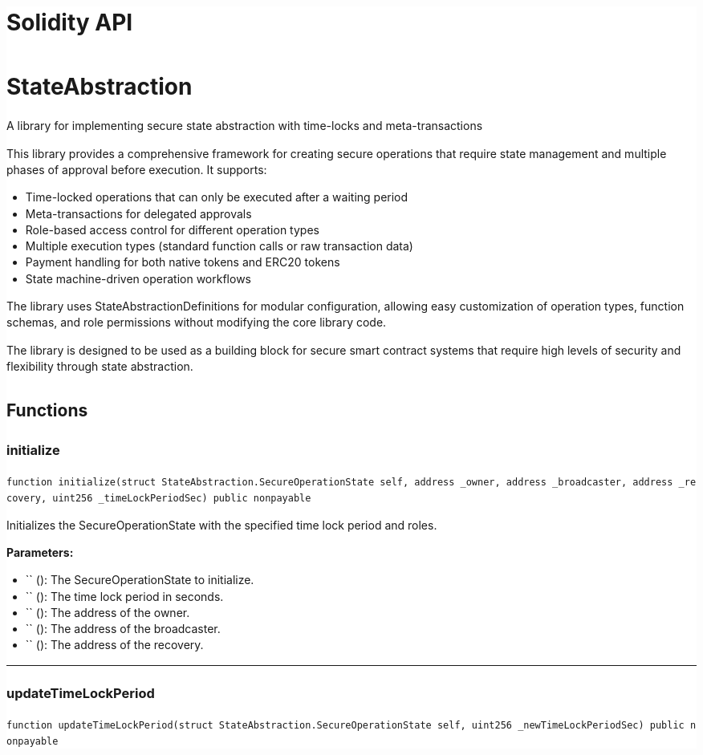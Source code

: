 # Solidity API

# StateAbstraction

A library for implementing secure state abstraction with time-locks and meta-transactions

This library provides a comprehensive framework for creating secure operations that require
state management and multiple phases of approval before execution. It supports:

- Time-locked operations that can only be executed after a waiting period
- Meta-transactions for delegated approvals
- Role-based access control for different operation types
- Multiple execution types (standard function calls or raw transaction data)
- Payment handling for both native tokens and ERC20 tokens
- State machine-driven operation workflows

The library uses StateAbstractionDefinitions for modular configuration,
allowing easy customization of operation types, function schemas, and role permissions
without modifying the core library code.

The library is designed to be used as a building block for secure smart contract systems
that require high levels of security and flexibility through state abstraction.




## Functions

### initialize

```solidity
function initialize(struct StateAbstraction.SecureOperationState self, address _owner, address _broadcaster, address _recovery, uint256 _timeLockPeriodSec) public nonpayable
```

Initializes the SecureOperationState with the specified time lock period and roles.

**Parameters:**
- `` (): The SecureOperationState to initialize.
- `` (): The time lock period in seconds.
- `` (): The address of the owner.
- `` (): The address of the broadcaster.
- `` (): The address of the recovery.



---

### updateTimeLockPeriod

```solidity
function updateTimeLockPeriod(struct StateAbstraction.SecureOperationState self, uint256 _newTimeLockPeriodSec) public nonpayable
```
